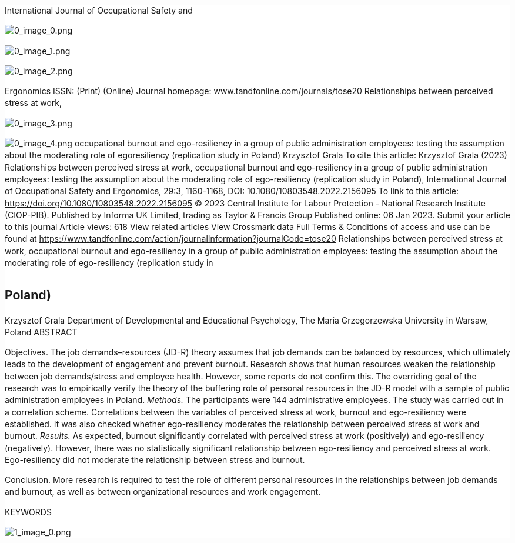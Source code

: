International Journal of Occupational Safety and

![0_image_0.png](0_image_0.png)

![0_image_1.png](0_image_1.png)

![0_image_2.png](0_image_2.png)

Ergonomics ISSN: (Print) (Online) Journal homepage: www.tandfonline.com/journals/tose20 Relationships between perceived stress at work,

![0_image_3.png](0_image_3.png)

![0_image_4.png](0_image_4.png) occupational burnout and ego-resiliency in a group of public administration employees: testing the assumption about the moderating role of egoresiliency (replication study in Poland)
Krzysztof Grala To cite this article: Krzysztof Grala (2023) Relationships between perceived stress at work, occupational burnout and ego-resiliency in a group of public administration employees: testing the assumption about the moderating role of ego-resiliency (replication study in Poland), International Journal of Occupational Safety and Ergonomics, 29:3, 1160-1168, DOI: 10.1080/10803548.2022.2156095 To link to this article: https://doi.org/10.1080/10803548.2022.2156095
© 2023 Central Institute for Labour Protection - National Research Institute (CIOP-PIB). Published by Informa UK Limited, trading as Taylor & Francis Group Published online: 06 Jan 2023. Submit your article to this journal Article views: 618 View related articles View Crossmark data Full Terms & Conditions of access and use can be found at https://www.tandfonline.com/action/journalInformation?journalCode=tose20 Relationships between perceived stress at work, occupational burnout and ego-resiliency in a group of public administration employees: testing the assumption about the moderating role of ego-resiliency (replication study in

## Poland)

Krzysztof Grala Department of Developmental and Educational Psychology, The Maria Grzegorzewska University in Warsaw, Poland ABSTRACT

Objectives. The job demands–resources (JD-R) theory assumes that job demands can be balanced by resources, which ultimately leads to the development of engagement and prevent burnout. Research shows that human resources weaken the relationship between job demands/stress and employee health. However, some reports do not confirm this. The overriding goal of the research was to empirically verify the theory of the buffering role of personal resources in the JD-R model with a sample of public administration employees in Poland. *Methods.* The participants were 144 administrative employees. The study was carried out in a correlation scheme. Correlations between the variables of perceived stress at work, burnout and ego-resiliency were established. It was also checked whether ego-resiliency moderates the relationship between perceived stress at work and burnout. *Results.* As expected, burnout significantly correlated with perceived stress at work (positively) and ego-resiliency (negatively). However, there was no statistically significant relationship between ego-resiliency and perceived stress at work. Ego-resiliency did not moderate the relationship between stress and burnout.

Conclusion. More research is required to test the role of different personal resources in the relationships between job demands and burnout, as well as between organizational resources and work engagement.

KEYWORDS

![1_image_0.png](1_image_0.png)
